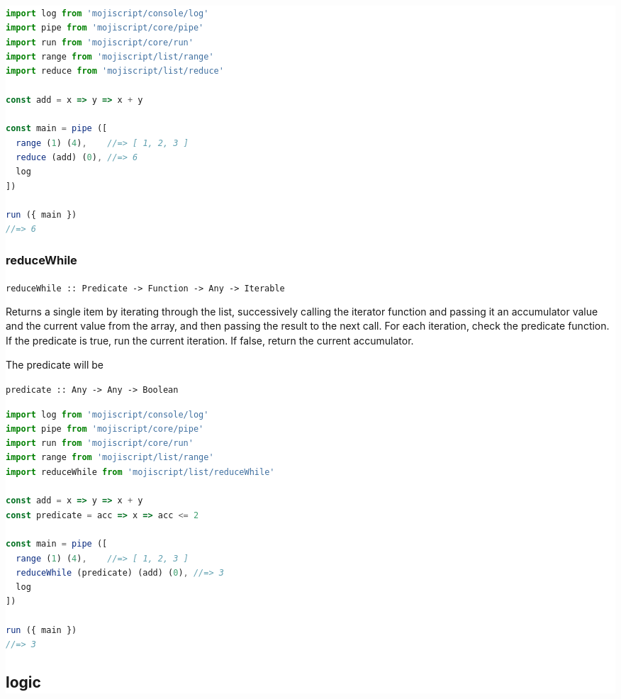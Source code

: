 ```javascript
import log from 'mojiscript/console/log'
import pipe from 'mojiscript/core/pipe'
import run from 'mojiscript/core/run'
import range from 'mojiscript/list/range'
import reduce from 'mojiscript/list/reduce'

const add = x => y => x + y

const main = pipe ([
  range (1) (4),    //=> [ 1, 2, 3 ]
  reduce (add) (0), //=> 6
  log
])

run ({ main })
//=> 6
```

### reduceWhile

`reduceWhile :: Predicate -> Function -> Any -> Iterable`

Returns a single item by iterating through the list, successively calling the iterator function and passing it an accumulator value and the current value from the array, and then passing the result to the next call. For each iteration, check the predicate function. If the predicate is true, run the current iteration. If false, return the current accumulator.

The predicate will be

`predicate :: Any -> Any -> Boolean`

```javascript
import log from 'mojiscript/console/log'
import pipe from 'mojiscript/core/pipe'
import run from 'mojiscript/core/run'
import range from 'mojiscript/list/range'
import reduceWhile from 'mojiscript/list/reduceWhile'

const add = x => y => x + y
const predicate = acc => x => acc <= 2

const main = pipe ([
  range (1) (4),    //=> [ 1, 2, 3 ]
  reduceWhile (predicate) (add) (0), //=> 3
  log
])

run ({ main })
//=> 3
```

## logic
